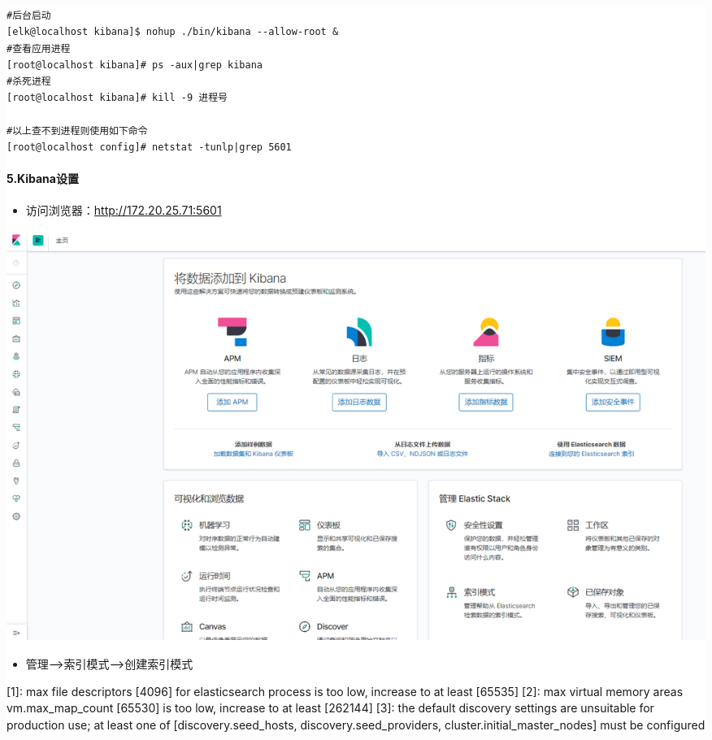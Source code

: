 ```shell
#后台启动
[elk@localhost kibana]$ nohup ./bin/kibana --allow-root &
#查看应用进程
[root@localhost kibana]# ps -aux|grep kibana
#杀死进程
[root@localhost kibana]# kill -9 进程号

#以上查不到进程则使用如下命令
[root@localhost config]# netstat -tunlp|grep 5601
```

#### 5.Kibana设置

* 访问浏览器：http://172.20.25.71:5601

![002](..\images\elk002.png)

* 管理-->索引模式-->创建索引模式


[1]: max file descriptors [4096] for elasticsearch process is too low, increase to at least [65535]
[2]: max virtual memory areas vm.max_map_count [65530] is too low, increase to at least [262144]
[3]: the default discovery settings are unsuitable for production use; at least one of [discovery.seed_hosts, discovery.seed_providers, cluster.initial_master_nodes] must be configured